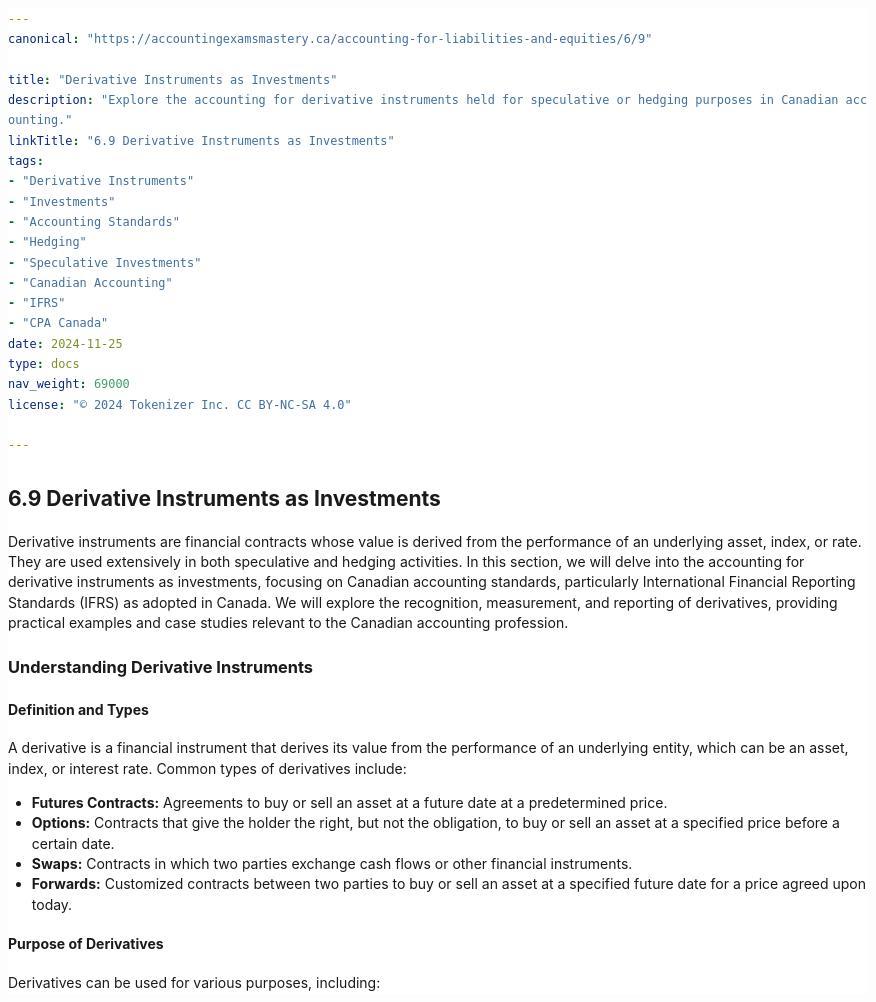 ```yaml
---
canonical: "https://accountingexamsmastery.ca/accounting-for-liabilities-and-equities/6/9"

title: "Derivative Instruments as Investments"
description: "Explore the accounting for derivative instruments held for speculative or hedging purposes in Canadian accounting."
linkTitle: "6.9 Derivative Instruments as Investments"
tags:
- "Derivative Instruments"
- "Investments"
- "Accounting Standards"
- "Hedging"
- "Speculative Investments"
- "Canadian Accounting"
- "IFRS"
- "CPA Canada"
date: 2024-11-25
type: docs
nav_weight: 69000
license: "© 2024 Tokenizer Inc. CC BY-NC-SA 4.0"

---
```


## 6.9 Derivative Instruments as Investments

Derivative instruments are financial contracts whose value is derived from the performance of an underlying asset, index, or rate. They are used extensively in both speculative and hedging activities. In this section, we will delve into the accounting for derivative instruments as investments, focusing on Canadian accounting standards, particularly International Financial Reporting Standards (IFRS) as adopted in Canada. We will explore the recognition, measurement, and reporting of derivatives, providing practical examples and case studies relevant to the Canadian accounting profession.

### Understanding Derivative Instruments

#### Definition and Types

A derivative is a financial instrument that derives its value from the performance of an underlying entity, which can be an asset, index, or interest rate. Common types of derivatives include:

- **Futures Contracts:** Agreements to buy or sell an asset at a future date at a predetermined price.
- **Options:** Contracts that give the holder the right, but not the obligation, to buy or sell an asset at a specified price before a certain date.
- **Swaps:** Contracts in which two parties exchange cash flows or other financial instruments.
- **Forwards:** Customized contracts between two parties to buy or sell an asset at a specified future date for a price agreed upon today.

#### Purpose of Derivatives

Derivatives can be used for various purposes, including:

